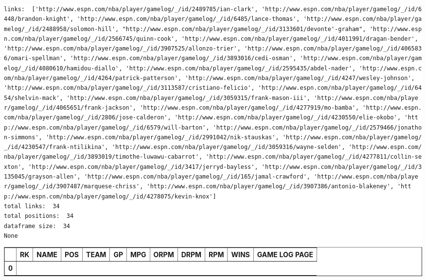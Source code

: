     links:  ['http://www.espn.com/nba/player/gamelog/_/id/2489785/ian-clark', 'http://www.espn.com/nba/player/gamelog/_/id/6448/brandon-knight', 'http://www.espn.com/nba/player/gamelog/_/id/6485/lance-thomas', 'http://www.espn.com/nba/player/gamelog/_/id/2488958/solomon-hill', "http://www.espn.com/nba/player/gamelog/_/id/3133601/devonte'-graham", 'http://www.espn.com/nba/player/gamelog/_/id/2566745/quinn-cook', 'http://www.espn.com/nba/player/gamelog/_/id/4011991/dragan-bender', 'http://www.espn.com/nba/player/gamelog/_/id/3907525/allonzo-trier', 'http://www.espn.com/nba/player/gamelog/_/id/4065836/omari-spellman', 'http://www.espn.com/nba/player/gamelog/_/id/3893016/cedi-osman', 'http://www.espn.com/nba/player/gamelog/_/id/4080610/hamidou-diallo', 'http://www.espn.com/nba/player/gamelog/_/id/2595435/abdel-nader', 'http://www.espn.com/nba/player/gamelog/_/id/4264/patrick-patterson', 'http://www.espn.com/nba/player/gamelog/_/id/4247/wesley-johnson', 'http://www.espn.com/nba/player/gamelog/_/id/3113587/cristiano-felicio', 'http://www.espn.com/nba/player/gamelog/_/id/6454/shelvin-mack', 'http://www.espn.com/nba/player/gamelog/_/id/3059315/frank-mason-iii', 'http://www.espn.com/nba/player/gamelog/_/id/4065651/frank-jackson', 'http://www.espn.com/nba/player/gamelog/_/id/4277919/mo-bamba', 'http://www.espn.com/nba/player/gamelog/_/id/2806/jose-calderon', 'http://www.espn.com/nba/player/gamelog/_/id/4230550/elie-okobo', 'http://www.espn.com/nba/player/gamelog/_/id/6579/will-barton', 'http://www.espn.com/nba/player/gamelog/_/id/2579466/jonathon-simmons', 'http://www.espn.com/nba/player/gamelog/_/id/2991042/nik-stauskas', 'http://www.espn.com/nba/player/gamelog/_/id/4230547/frank-ntilikina', 'http://www.espn.com/nba/player/gamelog/_/id/3059316/wayne-selden', 'http://www.espn.com/nba/player/gamelog/_/id/3893019/timothe-luwawu-cabarrot', 'http://www.espn.com/nba/player/gamelog/_/id/4277811/collin-sexton', 'http://www.espn.com/nba/player/gamelog/_/id/3417/jerryd-bayless', 'http://www.espn.com/nba/player/gamelog/_/id/3135045/grayson-allen', 'http://www.espn.com/nba/player/gamelog/_/id/165/jamal-crawford', 'http://www.espn.com/nba/player/gamelog/_/id/3907487/marquese-chriss', 'http://www.espn.com/nba/player/gamelog/_/id/3907386/antonio-blakeney', 'http://www.espn.com/nba/player/gamelog/_/id/4278075/kevin-knox']
    total links:  34
    total positions:  34
    dataframe size:  34
    None





<div>
<style scoped>
    .dataframe tbody tr th:only-of-type {
        vertical-align: middle;
    }

    .dataframe tbody tr th {
        vertical-align: top;
    }

    .dataframe thead th {
        text-align: right;
    }
</style>
<table border="1" class="dataframe">
  <thead>
    <tr style="text-align: right;">
      <th></th>
      <th>RK</th>
      <th>NAME</th>
      <th>POS</th>
      <th>TEAM</th>
      <th>GP</th>
      <th>MPG</th>
      <th>ORPM</th>
      <th>DRPM</th>
      <th>RPM</th>
      <th>WINS</th>
      <th>GAME LOG PAGE</th>
    </tr>
  </thead>
  <tbody>
    <tr>
      <th>0</th>